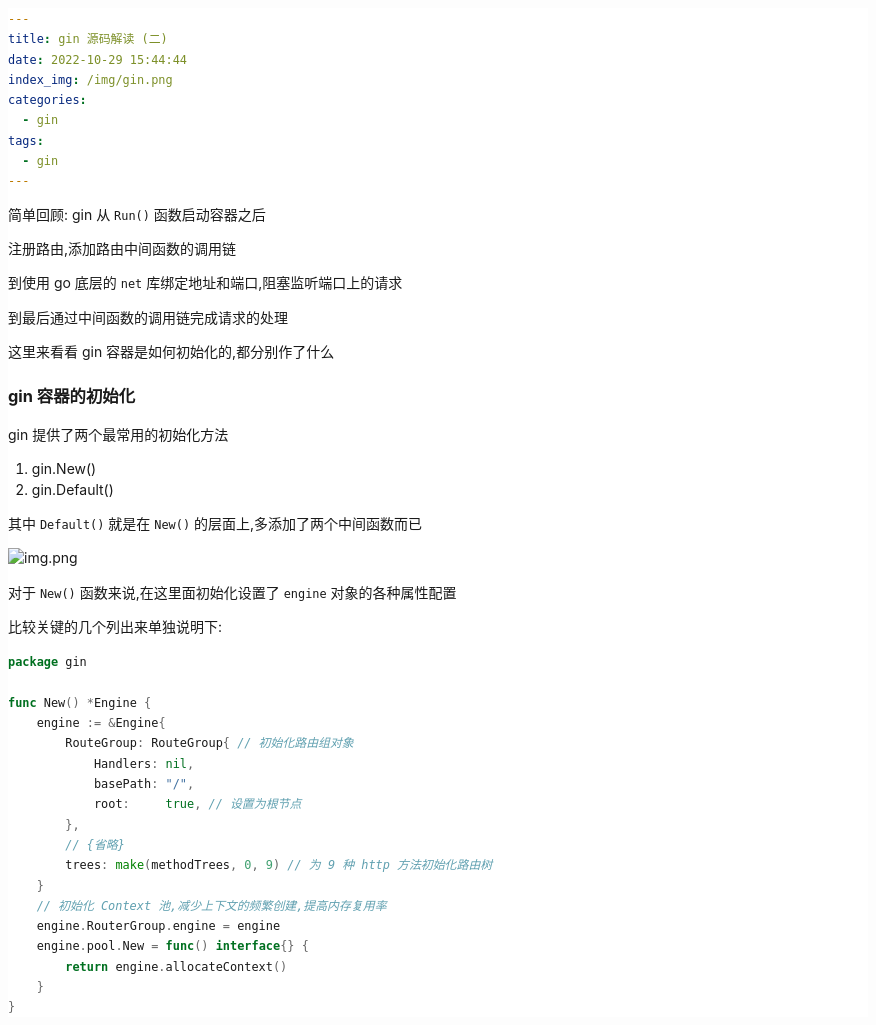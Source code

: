 ```yaml
---
title: gin 源码解读 (二)
date: 2022-10-29 15:44:44
index_img: /img/gin.png
categories:
  - gin
tags:
  - gin
---
```


简单回顾: gin 从 `Run()` 函数启动容器之后

注册路由,添加路由中间函数的调用链

到使用 go 底层的 `net` 库绑定地址和端口,阻塞监听端口上的请求

到最后通过中间函数的调用链完成请求的处理

这里来看看 gin 容器是如何初始化的,都分别作了什么

### gin 容器的初始化

gin 提供了两个最常用的初始化方法

1. gin.New()
2. gin.Default()

其中 `Default()` 就是在 `New()` 的层面上,多添加了两个中间函数而已

![img.png](https://tva1.sinaimg.cn/large/008vK57jgy1h7m78mblrej30ct049dhi.jpg)

对于 `New()` 函数来说,在这里面初始化设置了 `engine` 对象的各种属性配置

比较关键的几个列出来单独说明下:

```go
package gin

func New() *Engine {
	engine := &Engine{
		RouteGroup: RouteGroup{ // 初始化路由组对象
			Handlers: nil,
			basePath: "/",
			root:     true, // 设置为根节点
		},
		// {省略} 
		trees: make(methodTrees, 0, 9) // 为 9 种 http 方法初始化路由树
	}
	// 初始化 Context 池,减少上下文的频繁创建,提高内存复用率
	engine.RouterGroup.engine = engine
	engine.pool.New = func() interface{} {
		return engine.allocateContext()
	}
}
```
